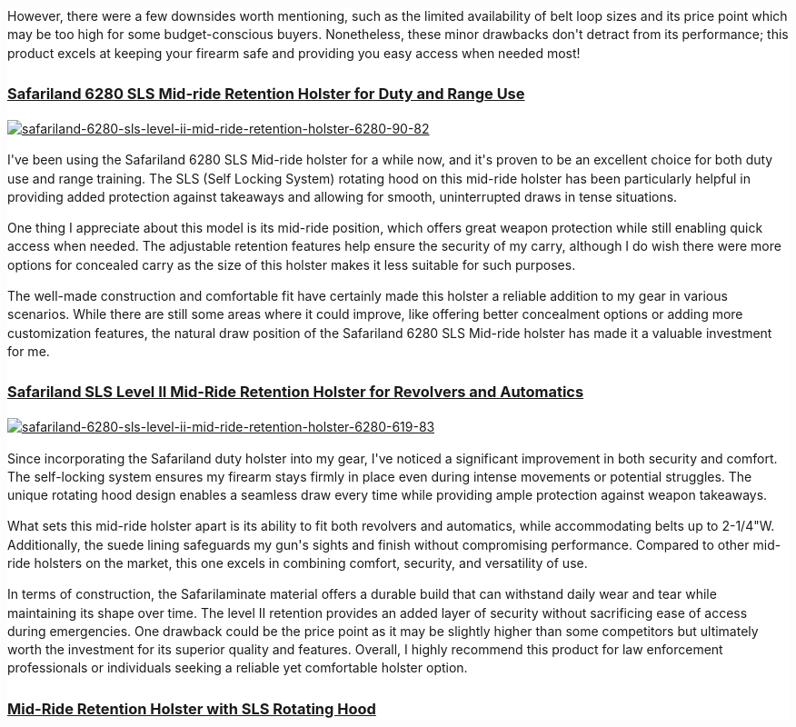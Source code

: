 However, there were a few downsides worth mentioning, such as the limited availability of belt loop sizes and its price point which may be too high for some budget-conscious buyers. Nonetheless, these minor drawbacks don't detract from its performance; this product excels at keeping your firearm safe and providing you easy access when needed most!

### [Safariland 6280 SLS Mid-ride Retention Holster for Duty and Range Use](https://serp.ly/@universityofguns/amazon/mid-ride-holsters?utm_source=universityofguns&utm_medium=organic&utm_campaign=website)

<div class="image"><a href="https://serp.ly/@universityofguns/amazon/mid-ride-holsters?utm_source=universityofguns&utm_medium=organic&utm_campaign=website"><img alt="safariland-6280-sls-level-ii-mid-ride-retention-holster-6280-90-82" src="https://imagedelivery.net/vy2bglCGN6hEeWOnSe2c7A/safariland-6280-sls-level-ii-mid-ride-retention-holster-6280-90-82/public"/></a></div>

I've been using the Safariland 6280 SLS Mid-ride holster for a while now, and it's proven to be an excellent choice for both duty use and range training. The SLS (Self Locking System) rotating hood on this mid-ride holster has been particularly helpful in providing added protection against takeaways and allowing for smooth, uninterrupted draws in tense situations.

One thing I appreciate about this model is its mid-ride position, which offers great weapon protection while still enabling quick access when needed. The adjustable retention features help ensure the security of my carry, although I do wish there were more options for concealed carry as the size of this holster makes it less suitable for such purposes.

The well-made construction and comfortable fit have certainly made this holster a reliable addition to my gear in various scenarios. While there are still some areas where it could improve, like offering better concealment options or adding more customization features, the natural draw position of the Safariland 6280 SLS Mid-ride holster has made it a valuable investment for me.

### [Safariland SLS Level II Mid-Ride Retention Holster for Revolvers and Automatics](https://serp.ly/@universityofguns/amazon/mid-ride-holsters?utm_source=universityofguns&utm_medium=organic&utm_campaign=website)

<div class="image"><a href="https://serp.ly/@universityofguns/amazon/mid-ride-holsters?utm_source=universityofguns&utm_medium=organic&utm_campaign=website"><img alt="safariland-6280-sls-level-ii-mid-ride-retention-holster-6280-619-83" src="https://imagedelivery.net/vy2bglCGN6hEeWOnSe2c7A/safariland-6280-sls-level-ii-mid-ride-retention-holster-6280-619-83/public"/></a></div>

Since incorporating the Safariland duty holster into my gear, I've noticed a significant improvement in both security and comfort. The self-locking system ensures my firearm stays firmly in place even during intense movements or potential struggles. The unique rotating hood design enables a seamless draw every time while providing ample protection against weapon takeaways.

What sets this mid-ride holster apart is its ability to fit both revolvers and automatics, while accommodating belts up to 2-1/4"W. Additionally, the suede lining safeguards my gun's sights and finish without compromising performance. Compared to other mid-ride holsters on the market, this one excels in combining comfort, security, and versatility of use.

In terms of construction, the Safarilaminate material offers a durable build that can withstand daily wear and tear while maintaining its shape over time. The level II retention provides an added layer of security without sacrificing ease of access during emergencies. One drawback could be the price point as it may be slightly higher than some competitors but ultimately worth the investment for its superior quality and features. Overall, I highly recommend this product for law enforcement professionals or individuals seeking a reliable yet comfortable holster option.

### [Mid-Ride Retention Holster with SLS Rotating Hood](https://serp.ly/@universityofguns/amazon/mid-ride-holsters?utm_source=universityofguns&utm_medium=organic&utm_campaign=website)

